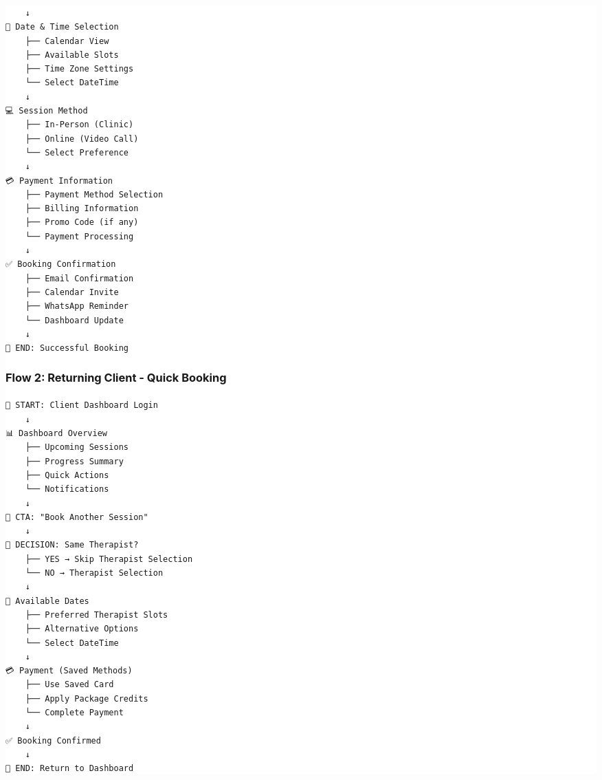 ```
    ↓
📅 Date & Time Selection
    ├── Calendar View
    ├── Available Slots
    ├── Time Zone Settings
    └── Select DateTime
    ↓
💻 Session Method
    ├── In-Person (Clinic)
    ├── Online (Video Call)
    └── Select Preference
    ↓
💳 Payment Information
    ├── Payment Method Selection
    ├── Billing Information
    ├── Promo Code (if any)
    └── Payment Processing
    ↓
✅ Booking Confirmation
    ├── Email Confirmation
    ├── Calendar Invite
    ├── WhatsApp Reminder
    └── Dashboard Update
    ↓
🎯 END: Successful Booking
```

### **Flow 2: Returning Client - Quick Booking**

```
🚀 START: Client Dashboard Login
    ↓
📊 Dashboard Overview
    ├── Upcoming Sessions
    ├── Progress Summary
    ├── Quick Actions
    └── Notifications
    ↓
🔘 CTA: "Book Another Session"
    ↓
🔀 DECISION: Same Therapist?
    ├── YES → Skip Therapist Selection
    └── NO → Therapist Selection
    ↓
📅 Available Dates
    ├── Preferred Therapist Slots
    ├── Alternative Options
    └── Select DateTime
    ↓
💳 Payment (Saved Methods)
    ├── Use Saved Card
    ├── Apply Package Credits
    └── Complete Payment
    ↓
✅ Booking Confirmed
    ↓
🎯 END: Return to Dashboard
```
